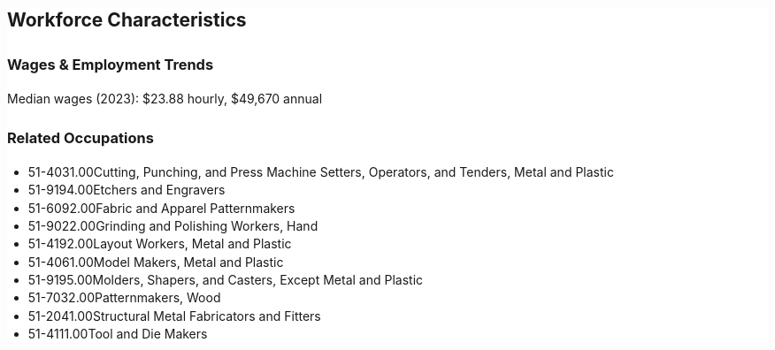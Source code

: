 ## Workforce Characteristics
### Wages & Employment Trends
Median wages (2023): $23.88 hourly, $49,670 annual

### Related Occupations
- 51-4031.00Cutting, Punching, and Press Machine Setters, Operators, and Tenders, Metal and Plastic
- 51-9194.00Etchers and Engravers
- 51-6092.00Fabric and Apparel Patternmakers
- 51-9022.00Grinding and Polishing Workers, Hand
- 51-4192.00Layout Workers, Metal and Plastic
- 51-4061.00Model Makers, Metal and Plastic
- 51-9195.00Molders, Shapers, and Casters, Except Metal and Plastic
- 51-7032.00Patternmakers, Wood
- 51-2041.00Structural Metal Fabricators and Fitters
- 51-4111.00Tool and Die Makers